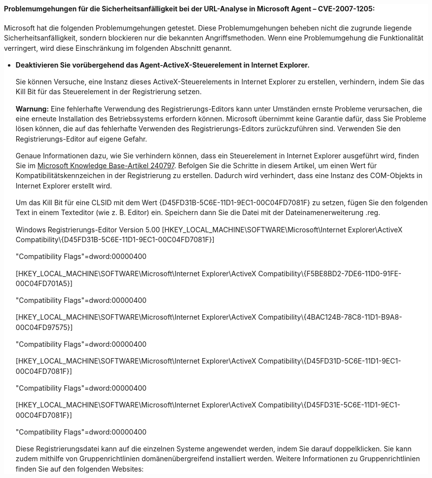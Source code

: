 #### Problemumgehungen für die Sicherheitsanfälligkeit bei der URL-Analyse in Microsoft Agent – CVE-2007-1205:

Microsoft hat die folgenden Problemumgehungen getestet. Diese Problemumgehungen beheben nicht die zugrunde liegende Sicherheitsanfälligkeit, sondern blockieren nur die bekannten Angriffsmethoden. Wenn eine Problemumgehung die Funktionalität verringert, wird diese Einschränkung im folgenden Abschnitt genannt.

-   **Deaktivieren Sie vorübergehend das Agent-ActiveX-Steuerelement in Internet Explorer.**

    Sie können Versuche, eine Instanz dieses ActiveX-Steuerelements in Internet Explorer zu erstellen, verhindern, indem Sie das Kill Bit für das Steuerelement in der Registrierung setzen.

    **Warnung:** Eine fehlerhafte Verwendung des Registrierungs-Editors kann unter Umständen ernste Probleme verursachen, die eine erneute Installation des Betriebssystems erfordern können. Microsoft übernimmt keine Garantie dafür, dass Sie Probleme lösen können, die auf das fehlerhafte Verwenden des Registrierungs-Editors zurückzuführen sind. Verwenden Sie den Registrierungs-Editor auf eigene Gefahr.

    Genaue Informationen dazu, wie Sie verhindern können, dass ein Steuerelement in Internet Explorer ausgeführt wird, finden Sie im [Microsoft Knowledge Base-Artikel 240797](http://support.microsoft.com/kb/240797). Befolgen Sie die Schritte in diesem Artikel, um einen Wert für Kompatibilitätskennzeichen in der Registrierung zu erstellen. Dadurch wird verhindert, dass eine Instanz des COM-Objekts in Internet Explorer erstellt wird.

    Um das Kill Bit für eine CLSID mit dem Wert {D45FD31B-5C6E-11D1-9EC1-00C04FD7081F} zu setzen, fügen Sie den folgenden Text in einem Texteditor (wie z. B. Editor) ein. Speichern dann Sie die Datei mit der Dateinamenerweiterung .reg.

    Windows Registrierungs-Editor Version 5.00
    \[HKEY\_LOCAL\_MACHINE\\SOFTWARE\\Microsoft\\Internet Explorer\\ActiveX Compatibility\\{D45FD31B-5C6E-11D1-9EC1-00C04FD7081F}\]

    "Compatibility Flags"=dword:00000400

    \[HKEY\_LOCAL\_MACHINE\\SOFTWARE\\Microsoft\\Internet Explorer\\ActiveX Compatibility\\{F5BE8BD2-7DE6-11D0-91FE-00C04FD701A5}\]

    "Compatibility Flags"=dword:00000400

    \[HKEY\_LOCAL\_MACHINE\\SOFTWARE\\Microsoft\\Internet Explorer\\ActiveX Compatibility\\{4BAC124B-78C8-11D1-B9A8-00C04FD97575}\]

    "Compatibility Flags"=dword:00000400

    \[HKEY\_LOCAL\_MACHINE\\SOFTWARE\\Microsoft\\Internet Explorer\\ActiveX Compatibility\\{D45FD31D-5C6E-11D1-9EC1-00C04FD7081F}\]

    "Compatibility Flags"=dword:00000400

    \[HKEY\_LOCAL\_MACHINE\\SOFTWARE\\Microsoft\\Internet Explorer\\ActiveX Compatibility\\{D45FD31E-5C6E-11D1-9EC1-00C04FD7081F}\]

    "Compatibility Flags"=dword:00000400

    Diese Registrierungsdatei kann auf die einzelnen Systeme angewendet werden, indem Sie darauf doppelklicken. Sie kann zudem mithilfe von Gruppenrichtlinien domänenübergreifend installiert werden. Weitere Informationen zu Gruppenrichtlinien finden Sie auf den folgenden Websites:
